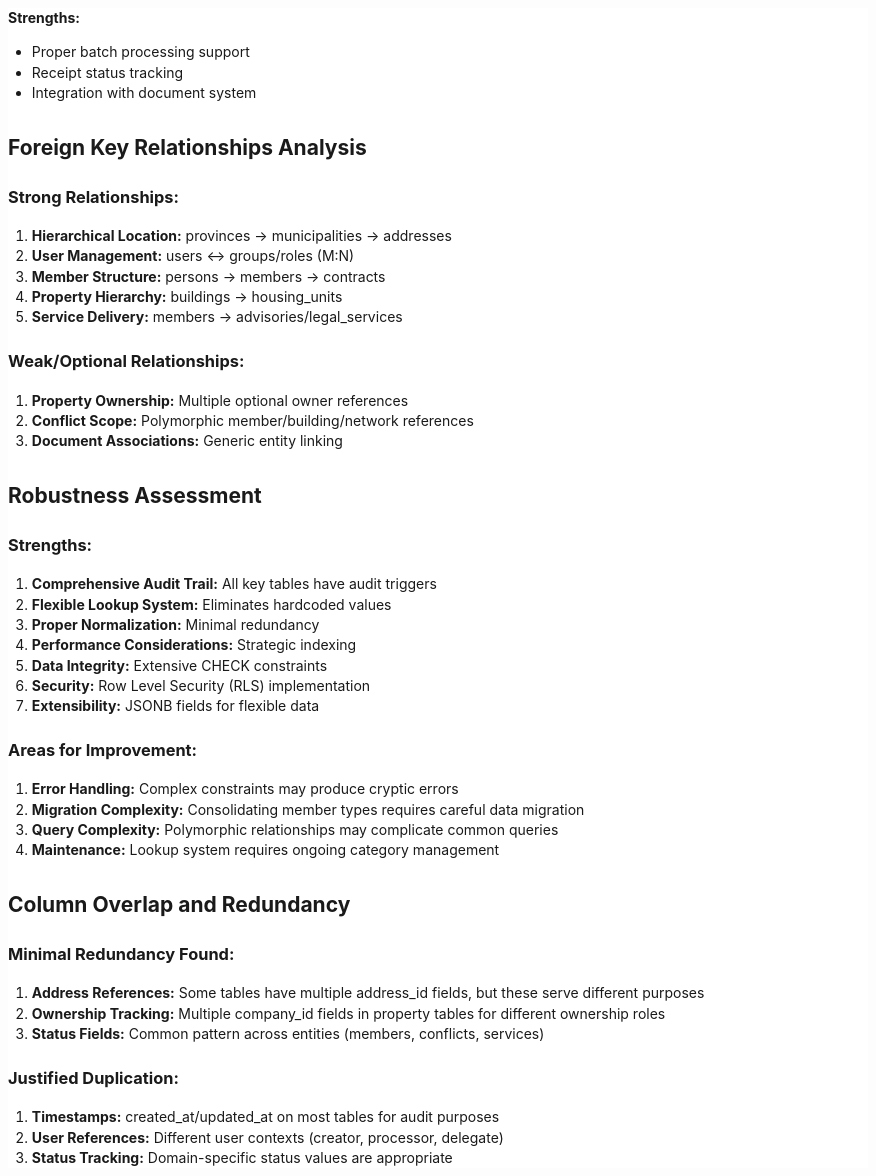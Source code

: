 **Strengths:**
- Proper batch processing support
- Receipt status tracking
- Integration with document system

## Foreign Key Relationships Analysis

### Strong Relationships:
1. **Hierarchical Location:** provinces → municipalities → addresses
2. **User Management:** users ↔ groups/roles (M:N)
3. **Member Structure:** persons → members → contracts
4. **Property Hierarchy:** buildings → housing_units
5. **Service Delivery:** members → advisories/legal_services

### Weak/Optional Relationships:
1. **Property Ownership:** Multiple optional owner references
2. **Conflict Scope:** Polymorphic member/building/network references
3. **Document Associations:** Generic entity linking

## Robustness Assessment

### Strengths:
1. **Comprehensive Audit Trail:** All key tables have audit triggers
2. **Flexible Lookup System:** Eliminates hardcoded values
3. **Proper Normalization:** Minimal redundancy
4. **Performance Considerations:** Strategic indexing
5. **Data Integrity:** Extensive CHECK constraints
6. **Security:** Row Level Security (RLS) implementation
7. **Extensibility:** JSONB fields for flexible data

### Areas for Improvement:
1. **Error Handling:** Complex constraints may produce cryptic errors
2. **Migration Complexity:** Consolidating member types requires careful data migration
3. **Query Complexity:** Polymorphic relationships may complicate common queries
4. **Maintenance:** Lookup system requires ongoing category management

## Column Overlap and Redundancy

### Minimal Redundancy Found:
1. **Address References:** Some tables have multiple address_id fields, but these serve different purposes
2. **Ownership Tracking:** Multiple company_id fields in property tables for different ownership roles
3. **Status Fields:** Common pattern across entities (members, conflicts, services)

### Justified Duplication:
1. **Timestamps:** created_at/updated_at on most tables for audit purposes
2. **User References:** Different user contexts (creator, processor, delegate)
3. **Status Tracking:** Domain-specific status values are appropriate
